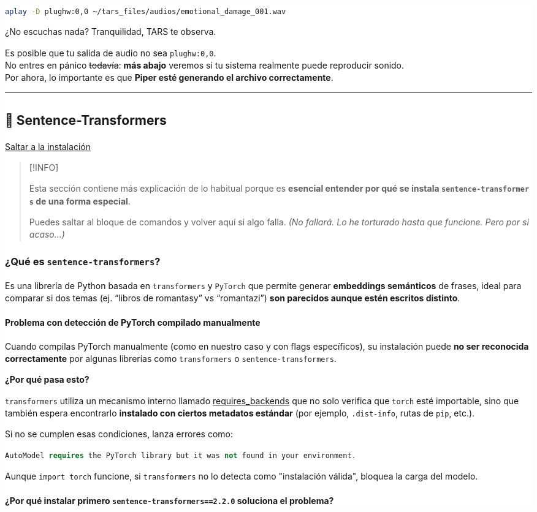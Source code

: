 ```bash
aplay -D plughw:0,0 ~/tars_files/audios/emotional_damage_001.wav
```

¿No escuchas nada? Tranquilidad, TARS te observa.

Es posible que tu salida de audio no sea `plughw:0,0`.  
No entres en pánico ~~todavía~~: **más abajo** veremos si tu sistema realmente puede reproducir sonido.  
Por ahora, lo importante es que **Piper esté generando el archivo correctamente**.

---

## 🧬 Sentence-Transformers

[Saltar a la instalación](#activar-entorno-virtual)

> [!INFO]
> 
> Esta sección contiene más explicación de lo habitual porque es **esencial entender por qué se instala `sentence-transformers` de una forma especial**.
> 
> Puedes saltar al bloque de comandos y volver aquí si algo falla.
> _(No fallará. Lo he torturado hasta que funcione. Pero por si acaso…)_

### ¿Qué es `sentence-transformers`?

Es una librería de Python basada en `transformers` y `PyTorch` que permite generar **embeddings semánticos** de frases, ideal para comparar si dos temas (ej. “libros de romantasy” vs “romantazi”) **son parecidos aunque estén escritos distinto**.

#### Problema con detección de PyTorch compilado manualmente

Cuando compilas PyTorch manualmente (como en nuestro caso y con flags específicos), su instalación puede **no ser reconocida correctamente** por algunas librerías como `transformers` o `sentence-transformers`.

**¿Por qué pasa esto?**

`transformers` utiliza un mecanismo interno llamado [requires_backends](https://github.com/huggingface/transformers/blob/main/src/transformers/utils/import_utils.py) que no solo verifica que `torch` esté importable, sino que también espera encontrarlo **instalado con ciertos metadatos estándar** (por ejemplo, `.dist-info`, rutas de `pip`, etc.).

Si no se cumplen esas condiciones, lanza errores como:

```cpp
AutoModel requires the PyTorch library but it was not found in your environment.
```

Aunque `import torch` funcione, si `transformers` no lo detecta como "instalación válida", bloquea la carga del modelo.

#### ¿Por qué instalar primero `sentence-transformers==2.2.0` soluciona el problema?
